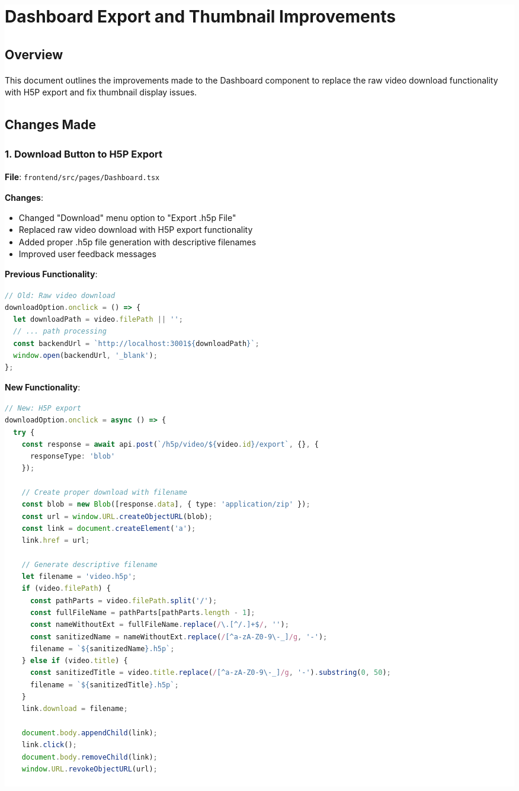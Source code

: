 # Dashboard Export and Thumbnail Improvements

## Overview
This document outlines the improvements made to the Dashboard component to replace the raw video download functionality with H5P export and fix thumbnail display issues.

## Changes Made

### 1. **Download Button to H5P Export**
**File**: `frontend/src/pages/Dashboard.tsx`

**Changes**:
- Changed "Download" menu option to "Export .h5p File"
- Replaced raw video download with H5P export functionality
- Added proper .h5p file generation with descriptive filenames
- Improved user feedback messages

**Previous Functionality**:
```typescript
// Old: Raw video download
downloadOption.onclick = () => {
  let downloadPath = video.filePath || '';
  // ... path processing
  const backendUrl = `http://localhost:3001${downloadPath}`;
  window.open(backendUrl, '_blank');
};
```

**New Functionality**:
```typescript
// New: H5P export
downloadOption.onclick = async () => {
  try {
    const response = await api.post(`/h5p/video/${video.id}/export`, {}, {
      responseType: 'blob'
    });
    
    // Create proper download with filename
    const blob = new Blob([response.data], { type: 'application/zip' });
    const url = window.URL.createObjectURL(blob);
    const link = document.createElement('a');
    link.href = url;
    
    // Generate descriptive filename
    let filename = 'video.h5p';
    if (video.filePath) {
      const pathParts = video.filePath.split('/');
      const fullFileName = pathParts[pathParts.length - 1];
      const nameWithoutExt = fullFileName.replace(/\.[^/.]+$/, '');
      const sanitizedName = nameWithoutExt.replace(/[^a-zA-Z0-9\-_]/g, '-');
      filename = `${sanitizedName}.h5p`;
    } else if (video.title) {
      const sanitizedTitle = video.title.replace(/[^a-zA-Z0-9\-_]/g, '-').substring(0, 50);
      filename = `${sanitizedTitle}.h5p`;
    }
    link.download = filename;
    
    document.body.appendChild(link);
    link.click();
    document.body.removeChild(link);
    window.URL.revokeObjectURL(url);
    
```